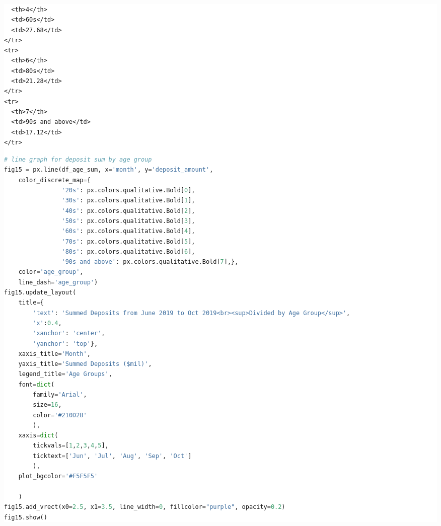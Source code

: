       <th>4</th>
      <td>60s</td>
      <td>27.68</td>
    </tr>
    <tr>
      <th>6</th>
      <td>80s</td>
      <td>21.28</td>
    </tr>
    <tr>
      <th>7</th>
      <td>90s and above</td>
      <td>17.12</td>
    </tr>
  </tbody>
</table>
</div>

```python
# line graph for deposit sum by age group
fig15 = px.line(df_age_sum, x='month', y='deposit_amount',
    color_discrete_map={
                '20s': px.colors.qualitative.Bold[0],
                '30s': px.colors.qualitative.Bold[1],
                '40s': px.colors.qualitative.Bold[2],
                '50s': px.colors.qualitative.Bold[3],
                '60s': px.colors.qualitative.Bold[4],
                '70s': px.colors.qualitative.Bold[5],
                '80s': px.colors.qualitative.Bold[6],
                '90s and above': px.colors.qualitative.Bold[7],},
    color='age_group',
    line_dash='age_group')
fig15.update_layout(
    title={
        'text': 'Summed Deposits from June 2019 to Oct 2019<br><sup>Divided by Age Group</sup>',
        'x':0.4,
        'xanchor': 'center',
        'yanchor': 'top'},
    xaxis_title='Month',
    yaxis_title='Summed Deposits ($mil)',
    legend_title='Age Groups',
    font=dict(
        family='Arial',
        size=16,
        color='#210D2B'
        ),
    xaxis=dict(
        tickvals=[1,2,3,4,5],
        ticktext=['Jun', 'Jul', 'Aug', 'Sep', 'Oct']
        ), 
    plot_bgcolor='#F5F5F5' 

    )
fig15.add_vrect(x0=2.5, x1=3.5, line_width=0, fillcolor="purple", opacity=0.2)
fig15.show()
```
